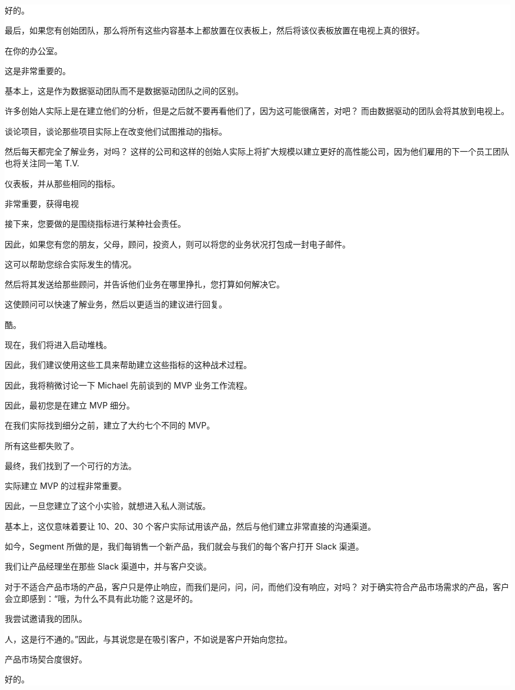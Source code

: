 好的。

最后，如果您有创始团队，那么将所有这些内容基本上都放置在仪表板上，然后将该仪表板放置在电视上真的很好。

在你的办公室。

这是非常重要的。

基本上，这是作为数据驱动团队而不是数据驱动团队之间的区别。

许多创始人实际上是在建立他们的分析，但是之后就不要再看他们了，因为这可能很痛苦，对吧？ 而由数据驱动的团队会将其放到电视上。

谈论项目，谈论那些项目实际上在改变他们试图推动的指标。

然后每天都完全了解业务，对吗？ 这样的公司和这样的创始人实际上将扩大规模以建立更好的高性能公司，因为他们雇用的下一个员工团队也将关注同一笔 T.V.

仪表板，并从那些相同的指标。

非常重要，获得电视

接下来，您要做的是围绕指标进行某种社会责任。

因此，如果您有您的朋友，父母，顾问，投资人，则可以将您的业务状况打包成一封电子邮件。

这可以帮助您综合实际发生的情况。

然后将其发送给那些顾问，并告诉他们业务在哪里挣扎，您打算如何解决它。

这使顾问可以快速了解业务，然后以更适当的建议进行回复。

酷。

现在，我们将进入启动堆栈。

因此，我们建议使用这些工具来帮助建立这些指标的这种战术过程。

因此，我将稍微讨论一下 Michael 先前谈到的 MVP 业务工作流程。

因此，最初您是在建立 MVP 细分。

在我们实际找到细分之前，建立了大约七个不同的 MVP。

所有这些都失败了。

最终，我们找到了一个可行的方法。

实际建立 MVP 的过程非常重要。

因此，一旦您建立了这个小实验，就想进入私人测试版。

基本上，这仅意味着要让 10、20、30 个客户实际试用该产品，然后与他们建立非常直接的沟通渠道。

如今，Segment 所做的是，我们每销售一个新产品，我们就会与我们的每个客户打开 Slack 渠道。

我们让产品经理坐在那些 Slack 渠道中，并与客户交谈。

对于不适合产品市场的产品，客户只是停止响应，而我们是问，问，问，而他们没有响应，对吗？ 对于确实符合产品市场需求的产品，客户会立即感到：“哦，为什么不具有此功能？这是坏的。

我尝试邀请我的团队。

人，这是行不通的。”因此，与其说您是在吸引客户，不如说是客户开始向您拉。

产品市场契合度很好。

好的。
